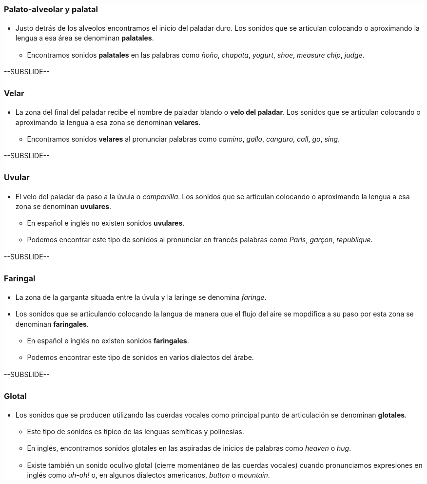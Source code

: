 ### Palato-alveolar y palatal

- Justo detrás de los alveolos encontramos el inicio del paladar duro. Los sonidos que se articulan colocando o aproximando la lengua a esa área se denominan **palatales**.

    - Encontramos sonidos **palatales** en las palabras como *ñoño*, *chapata*, *yogurt*, *shoe*, *measure* *chip*, *judge*.

--SUBSLIDE--

### Velar

- La zona del final del paladar recibe el nombre de paladar blando o **velo del paladar**. Los sonidos que se articulan colocando o aproximando la lengua a esa zona se denominan **velares**.

    - Encontramos sonidos **velares** al pronunciar palabras como *camino*, *gallo*, *canguro*, *call*, *go*, *sing*.


--SUBSLIDE--

### Uvular

- El velo del paladar da paso a la úvula o *campanilla*. Los sonidos que se articulan colocando o aproximando la lengua a esa zona se denominan **uvulares**.

    - En español e inglés no existen sonidos **uvulares**. 
    
    - Podemos encontrar este tipo de sonidos al pronunciar en francés palabras como *Paris*, *garçon*, *republique*.


--SUBSLIDE--

### Faringal

- La zona de la garganta situada entre la úvula y la laringe se denomina *faringe*. 

- Los sonidos que se articulando colocando la langua de manera que el flujo del aire se mopdifica a su paso por esta zona se denominan **faringales**.

    - En español e inglés no existen sonidos **faringales**. 
    
    - Podemos encontrar este tipo de sonidos en varios dialectos del árabe.


--SUBSLIDE--

### Glotal

- Los sonidos que se producen utilizando las cuerdas vocales como principal punto de articulación se denominan **glotales**.
    
    - Este tipo de sonidos es típico de las lenguas semíticas y polinesias.

    - En inglés, encontramos sonidos glotales en las aspiradas de inicios de palabras como *heaven* o *hug*.

    - Existe también un sonido oculivo glotal (cierre momentáneo de las cuerdas vocales) cuando pronunciamos expresiones en inglés como *uh-oh!* o, en algunos dialectos americanos, *button* o *mountain*.
    